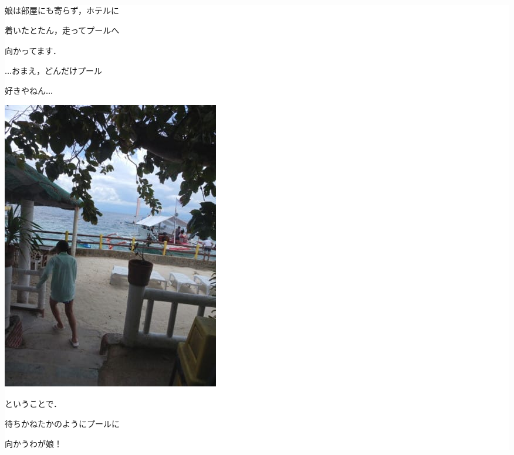 

娘は部屋にも寄らず，ホテルに


着いたとたん，走ってプールへ


向かってます．


…おまえ，どんだけプール


好きやねん…




![e07956dc8d17ab6eadbfdec2f4dd4700.jpg](images/e07956dc8d17ab6eadbfdec2f4dd4700.jpg)







ということで．


待ちかねたかのようにプールに


向かうわが娘！




